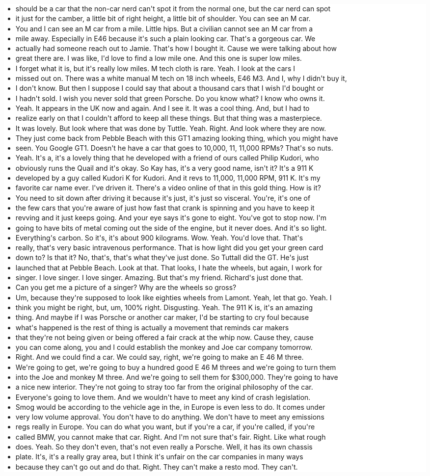 *  should be a car that the non-car nerd can't spot it from the normal one, but the car nerd can spot
*  it just for the camber, a little bit of right height, a little bit of shoulder. You can see an M car.
*  You and I can see an M car from a mile. Little hips. But a civilian cannot see an M car from a
*  mile away. Especially in E46 because it's such a plain looking car. That's a gorgeous car. We
*  actually had someone reach out to Jamie. That's how I bought it. Cause we were talking about how
*  great there are. I was like, I'd love to find a low mile one. And this one is super low miles.
*  I forget what it is, but it's really low miles. M tech cloth is rare. Yeah. I look at the cars I
*  missed out on. There was a white manual M tech on 18 inch wheels, E46 M3. And I, why I didn't buy it,
*  I don't know. But then I suppose I could say that about a thousand cars that I wish I'd bought or
*  I hadn't sold. I wish you never sold that green Porsche. Do you know what? I know who owns it.
*  Yeah. It appears in the UK now and again. And I see it. It was a cool thing. And, but I had to
*  realize early on that I couldn't afford to keep all these things. But that thing was a masterpiece.
*  It was lovely. But look where that was done by Tuttle. Yeah. Right. And look where they are now.
*  They just come back from Pebble Beach with this GT1 amazing looking thing, which you might have
*  seen. You Google GT1. Doesn't he have a car that goes to 10,000, 11, 11,000 RPMs? That's so nuts.
*  Yeah. It's a, it's a lovely thing that he developed with a friend of ours called Philip Kudori, who
*  obviously runs the Quail and it's okay. So Kay has, it's a very good name, isn't it? It's a 911 K
*  developed by a guy called Kudori K for Kudori. And it revs to 11,000, 11,000 RPM, 911 K. It's my
*  favorite car name ever. I've driven it. There's a video online of that in this gold thing. How is it?
*  You need to sit down after driving it because it's just, it's just so visceral. You're, it's one of
*  the few cars that you're aware of just how fast that crank is spinning and you have to keep it
*  revving and it just keeps going. And your eye says it's gone to eight. You've got to stop now. I'm
*  going to have bits of metal coming out the side of the engine, but it never does. And it's so light.
*  Everything's carbon. So it's, it's about 900 kilograms. Wow. Yeah. You'd love that. That's
*  really, that's very basic intravenous performance. That is how light did you get your green card
*  down to? Is that it? No, that's, that's what they've just done. So Tuttall did the GT. He's just
*  launched that at Pebble Beach. Look at that. That looks, I hate the wheels, but again, I work for
*  singer. I love singer. I love singer. Amazing. But that's my friend. Richard's just done that.
*  Can you get me a picture of a singer? Why are the wheels so gross?
*  Um, because they're supposed to look like eighties wheels from Lamont. Yeah, let that go. Yeah. I
*  think you might be right, but, um, 100% right. Disgusting. Yeah. The 911 K is, it's an amazing
*  thing. And maybe if I was Porsche or another car maker, I'd be starting to cry foul because
*  what's happened is the rest of thing is actually a movement that reminds car makers
*  that they're not being given or being offered a fair crack at the whip now. Cause they, cause
*  you can come along, you and I could establish the monkey and Joe car company tomorrow.
*  Right. And we could find a car. We could say, right, we're going to make an E 46 M three.
*  We're going to get, we're going to buy a hundred good E 46 M threes and we're going to turn them
*  into the Joe and monkey M three. And we're going to sell them for $300,000. They're going to have
*  a nice new interior. They're not going to stray too far from the original philosophy of the car.
*  Everyone's going to love them. And we wouldn't have to meet any kind of crash legislation.
*  Smog would be according to the vehicle age in the, in Europe is even less to do. It comes under
*  very low volume approval. You don't have to do anything. We don't have to meet any emissions
*  regs really in Europe. You can do what you want, but if you're a car, if you're called, if you're
*  called BMW, you cannot make that car. Right. And I'm not sure that's fair. Right. Like what rough
*  does. Yeah. So they don't even, that's not even really a Porsche. Well, it has its own chassis
*  plate. It's, it's a really gray area, but I think it's unfair on the car companies in many ways
*  because they can't go out and do that. Right. They can't make a resto mod. They can't.